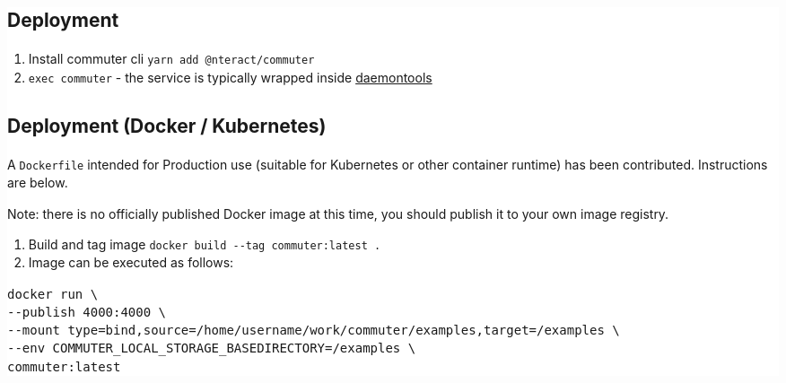 ## Deployment

1. Install commuter cli `yarn add @nteract/commuter`
1. `exec commuter` - the service is typically wrapped inside [daemontools](https://cr.yp.to/daemontools.html)

## Deployment (Docker / Kubernetes)

A `Dockerfile` intended for Production use (suitable for Kubernetes or other container runtime) has 
been contributed. Instructions are below. 

Note: there is no officially published Docker image at this time, you should publish it to your own
image registry.

1. Build and tag image `docker build --tag commuter:latest .`
1. Image can be executed as follows:
<pre>
docker run \
--publish 4000:4000 \
--mount type=bind,source=/home/username/work/commuter/examples,target=/examples \
--env COMMUTER_LOCAL_STORAGE_BASEDIRECTORY=/examples \
commuter:latest
</pre>
